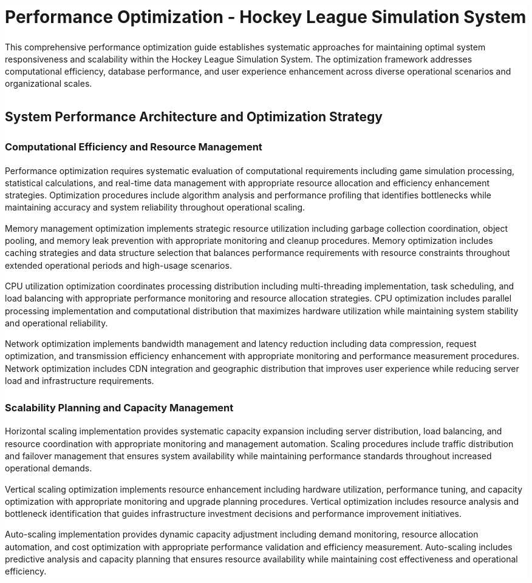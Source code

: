 # Performance Optimization - Hockey League Simulation System

This comprehensive performance optimization guide establishes systematic approaches for maintaining optimal system responsiveness and scalability within the Hockey League Simulation System. The optimization framework addresses computational efficiency, database performance, and user experience enhancement across diverse operational scenarios and organizational scales.

## System Performance Architecture and Optimization Strategy

### Computational Efficiency and Resource Management

Performance optimization requires systematic evaluation of computational requirements including game simulation processing, statistical calculations, and real-time data management with appropriate resource allocation and efficiency enhancement strategies. Optimization procedures include algorithm analysis and performance profiling that identifies bottlenecks while maintaining accuracy and system reliability throughout operational scaling.

Memory management optimization implements strategic resource utilization including garbage collection coordination, object pooling, and memory leak prevention with appropriate monitoring and cleanup procedures. Memory optimization includes caching strategies and data structure selection that balances performance requirements with resource constraints throughout extended operational periods and high-usage scenarios.

CPU utilization optimization coordinates processing distribution including multi-threading implementation, task scheduling, and load balancing with appropriate performance monitoring and resource allocation strategies. CPU optimization includes parallel processing implementation and computational distribution that maximizes hardware utilization while maintaining system stability and operational reliability.

Network optimization implements bandwidth management and latency reduction including data compression, request optimization, and transmission efficiency enhancement with appropriate monitoring and performance measurement procedures. Network optimization includes CDN integration and geographic distribution that improves user experience while reducing server load and infrastructure requirements.

### Scalability Planning and Capacity Management

Horizontal scaling implementation provides systematic capacity expansion including server distribution, load balancing, and resource coordination with appropriate monitoring and management automation. Scaling procedures include traffic distribution and failover management that ensures system availability while maintaining performance standards throughout increased operational demands.

Vertical scaling optimization implements resource enhancement including hardware utilization, performance tuning, and capacity optimization with appropriate monitoring and upgrade planning procedures. Vertical optimization includes resource analysis and bottleneck identification that guides infrastructure investment decisions and performance improvement initiatives.

Auto-scaling implementation provides dynamic capacity adjustment including demand monitoring, resource allocation automation, and cost optimization with appropriate performance validation and efficiency measurement. Auto-scaling includes predictive analysis and capacity planning that ensures resource availability while maintaining cost effectiveness and operational efficiency.
